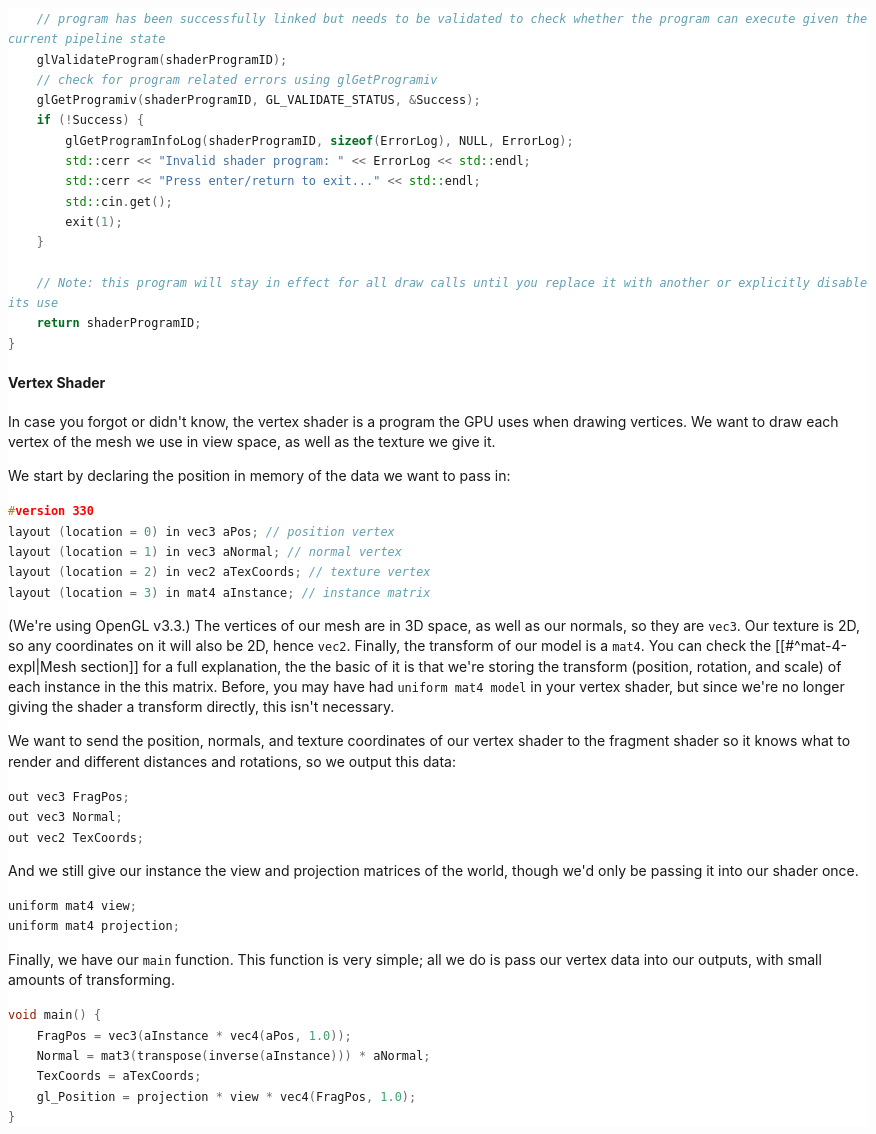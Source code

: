 ```cpp
	// program has been successfully linked but needs to be validated to check whether the program can execute given the current pipeline state
	glValidateProgram(shaderProgramID);
	// check for program related errors using glGetProgramiv
	glGetProgramiv(shaderProgramID, GL_VALIDATE_STATUS, &Success);
	if (!Success) {
		glGetProgramInfoLog(shaderProgramID, sizeof(ErrorLog), NULL, ErrorLog);
		std::cerr << "Invalid shader program: " << ErrorLog << std::endl;
		std::cerr << "Press enter/return to exit..." << std::endl;
		std::cin.get();
		exit(1);
	}
	
	// Note: this program will stay in effect for all draw calls until you replace it with another or explicitly disable its use
	return shaderProgramID;
}
```
#### Vertex Shader
In case you forgot or didn't know, the vertex shader is a program the GPU uses when drawing vertices. We want to draw each vertex of the mesh we use in view space, as well as the texture we give it.

We start by declaring the position in memory of the data we want to pass in:
```cpp
#version 330
layout (location = 0) in vec3 aPos; // position vertex
layout (location = 1) in vec3 aNormal; // normal vertex
layout (location = 2) in vec2 aTexCoords; // texture vertex
layout (location = 3) in mat4 aInstance; // instance matrix
```

(We're using OpenGL v3.3.) The vertices of our mesh are in 3D space, as well as our normals, so they are `vec3`. Our texture is 2D, so any coordinates on it will also be 2D, hence `vec2`. Finally, the transform of our model is a `mat4`. You can check the [[#^mat-4-expl|Mesh section]] for a full explanation, the the basic of it is that we're storing the transform (position, rotation, and scale) of each instance in the this matrix. Before, you may have had `uniform mat4 model` in your vertex shader, but since we're no longer giving the shader a transform directly, this isn't necessary.

We want to send the position, normals, and texture coordinates of our vertex shader to the fragment shader so it knows what to render and different distances and rotations, so we output this data:
```cpp
out vec3 FragPos;
out vec3 Normal;
out vec2 TexCoords;
```

And we still give our instance the view and projection matrices of the world, though we'd only be passing it into our shader once.
```cpp
uniform mat4 view;
uniform mat4 projection;
```

Finally, we have our `main` function. This function is very simple; all we do is pass our vertex data into our outputs, with small amounts of transforming.
```cpp
void main() {
    FragPos = vec3(aInstance * vec4(aPos, 1.0));
    Normal = mat3(transpose(inverse(aInstance))) * aNormal;
    TexCoords = aTexCoords;
    gl_Position = projection * view * vec4(FragPos, 1.0);
}
```
